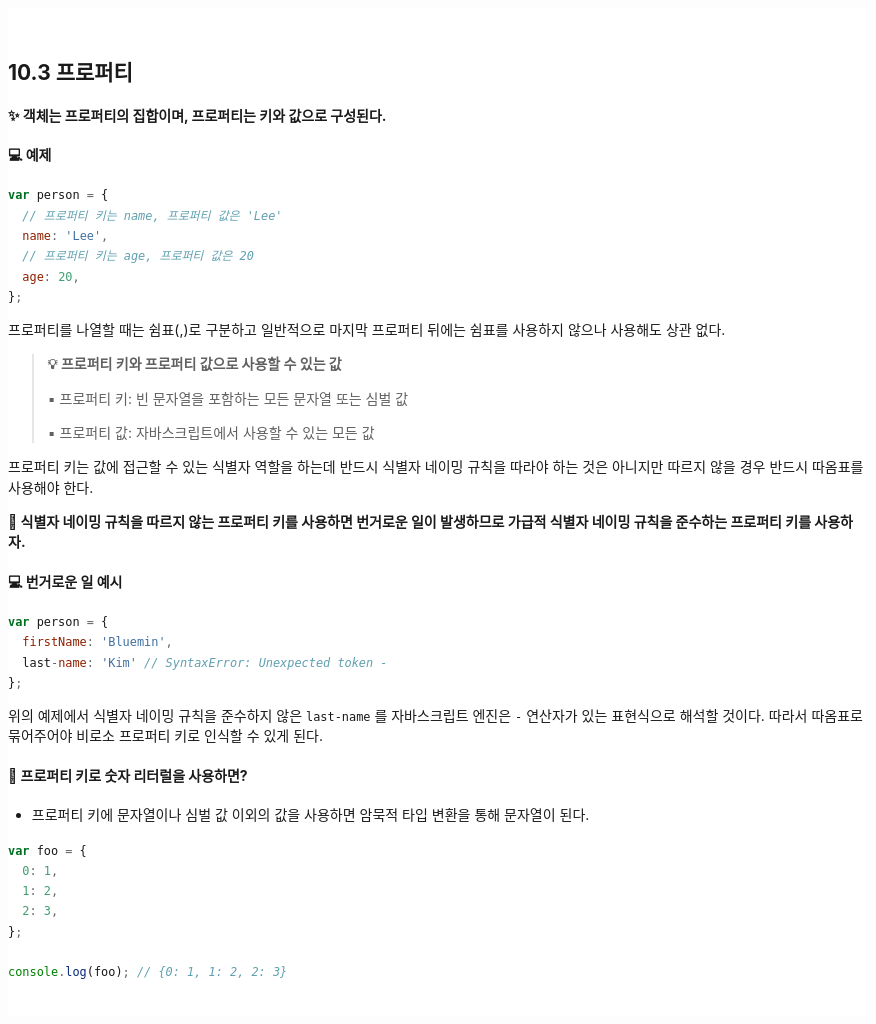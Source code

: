 <br>

## 10.3 프로퍼티

**✨ 객체는 프로퍼티의 집합이며, 프로퍼티는 키와 값으로 구성된다.**

#### 💻 예제

```javascript
var person = {
  // 프로퍼티 키는 name, 프로퍼티 값은 'Lee'
  name: 'Lee',
  // 프로퍼티 키는 age, 프로퍼티 값은 20
  age: 20,
};
```

프로퍼티를 나열할 때는 쉼표(,)로 구분하고 일반적으로 마지막 프로퍼티 뒤에는 쉼표를 사용하지 않으나 사용해도 상관 없다.

> **💡 프로퍼티 키와 프로퍼티 값으로 사용할 수 있는 값**
>
> ▪️ 프로퍼티 키: 빈 문자열을 포함하는 모든 문자열 또는 심벌 값
>
> ▪️ 프로퍼티 값: 자바스크립트에서 사용할 수 있는 모든 값

프로퍼티 키는 값에 접근할 수 있는 식별자 역할을 하는데 반드시 식별자 네이밍 규칙을 따라야 하는 것은 아니지만 따르지 않을 경우 반드시 따옴표를 사용해야 한다.

**🥸 식별자 네이밍 규칙을 따르지 않는 프로퍼티 키를 사용하면 번거로운 일이 발생하므로 가급적 식별자 네이밍 규칙을 준수하는 프로퍼티 키를 사용하자.**

#### 💻 번거로운 일 예시

```javascript
var person = {
  firstName: 'Bluemin',
  last-name: 'Kim' // SyntaxError: Unexpected token -
};
```

위의 예제에서 식별자 네이밍 규칙을 준수하지 않은 <code>last-name</code> 를 자바스크립트 엔진은 <code>-</code> 연산자가 있는 표현식으로 해석할 것이다. 따라서 따옴표로 묶어주어야 비로소 프로퍼티 키로 인식할 수 있게 된다.

#### 🤔 프로퍼티 키로 숫자 리터럴을 사용하면?

- 프로퍼티 키에 문자열이나 심벌 값 이외의 값을 사용하면 암묵적 타입 변환을 통해 문자열이 된다.

```javascript
var foo = {
  0: 1,
  1: 2,
  2: 3,
};

console.log(foo); // {0: 1, 1: 2, 2: 3}
```

<br>
